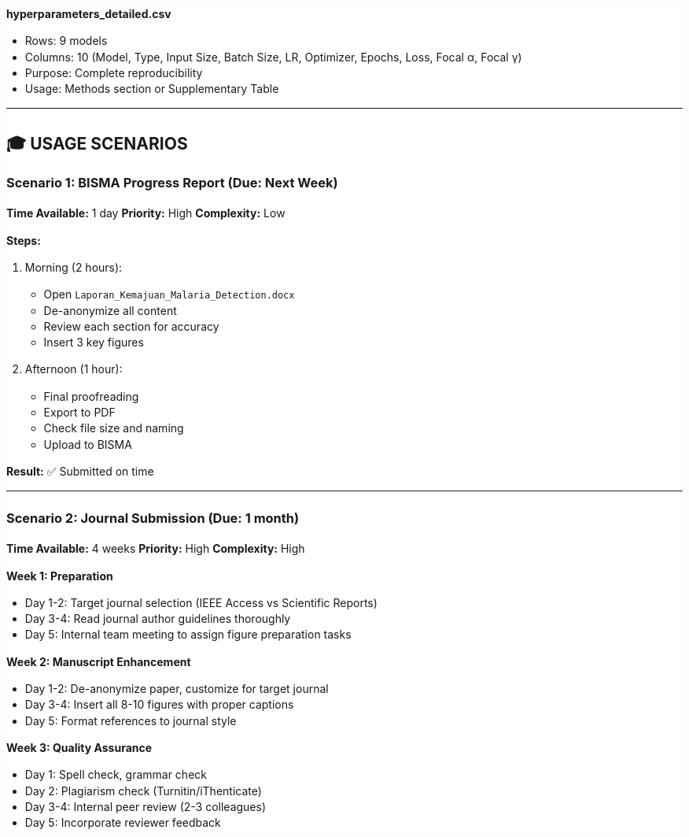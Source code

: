 **hyperparameters_detailed.csv**
- Rows: 9 models
- Columns: 10 (Model, Type, Input Size, Batch Size, LR, Optimizer, Epochs, Loss, Focal α, Focal γ)
- Purpose: Complete reproducibility
- Usage: Methods section or Supplementary Table

---

## 🎓 USAGE SCENARIOS

### Scenario 1: BISMA Progress Report (Due: Next Week)

**Time Available:** 1 day
**Priority:** High
**Complexity:** Low

**Steps:**
1. Morning (2 hours):
   - Open `Laporan_Kemajuan_Malaria_Detection.docx`
   - De-anonymize all content
   - Review each section for accuracy
   - Insert 3 key figures

2. Afternoon (1 hour):
   - Final proofreading
   - Export to PDF
   - Check file size and naming
   - Upload to BISMA

**Result:** ✅ Submitted on time

---

### Scenario 2: Journal Submission (Due: 1 month)

**Time Available:** 4 weeks
**Priority:** High
**Complexity:** High

**Week 1: Preparation**
- Day 1-2: Target journal selection (IEEE Access vs Scientific Reports)
- Day 3-4: Read journal author guidelines thoroughly
- Day 5: Internal team meeting to assign figure preparation tasks

**Week 2: Manuscript Enhancement**
- Day 1-2: De-anonymize paper, customize for target journal
- Day 3-4: Insert all 8-10 figures with proper captions
- Day 5: Format references to journal style

**Week 3: Quality Assurance**
- Day 1: Spell check, grammar check
- Day 2: Plagiarism check (Turnitin/iThenticate)
- Day 3-4: Internal peer review (2-3 colleagues)
- Day 5: Incorporate reviewer feedback
